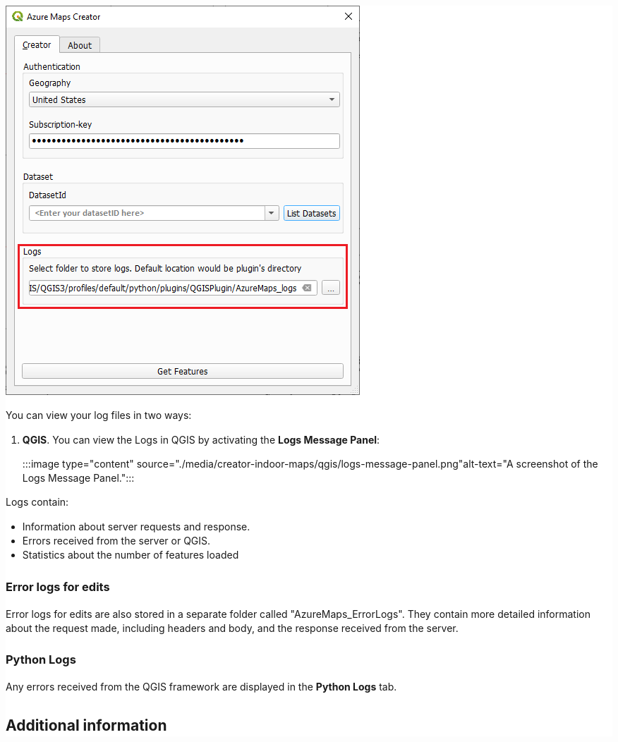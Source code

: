 ![A screenshot of the Azure Maps QGIS plugin dialog box with the logs section highlighted.](./media/creator-indoor-maps/qgis/plugin-dialog-logs.png)

You can view your log files in two ways:

1. **QGIS**. You can view the Logs in QGIS by activating the **Logs Message Panel**:

    :::image type="content" source="./media/creator-indoor-maps/qgis/logs-message-panel.png"alt-text="A screenshot of the Logs Message Panel.":::

Logs contain:

- Information about server requests and response.
- Errors received from the server or QGIS.
- Statistics about the number of features loaded

### Error logs for edits

Error logs for edits are also stored in a separate folder called "AzureMaps_ErrorLogs". They contain more detailed information about the request made, including headers and body, and the response received from the server.

### Python Logs

Any errors received from the QGIS framework are displayed in the **Python Logs** tab.

## Additional information
